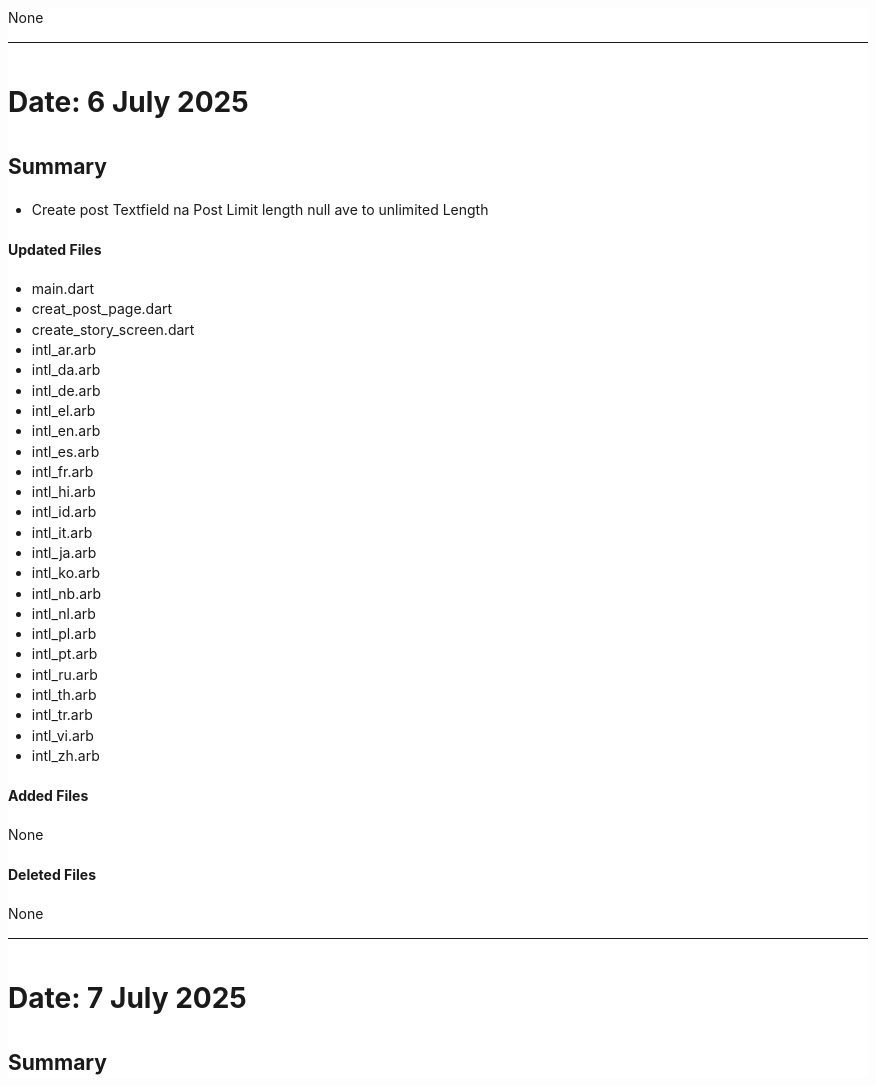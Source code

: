 None

----------------------------------------------------------------------------------------------------

# Date: 6 July 2025

## Summary

- Create post Textfield na Post Limit length null ave to unlimited Length

#### Updated Files

- main.dart
- creat_post_page.dart
- create_story_screen.dart
- intl_ar.arb
- intl_da.arb
- intl_de.arb
- intl_el.arb
- intl_en.arb
- intl_es.arb
- intl_fr.arb
- intl_hi.arb
- intl_id.arb
- intl_it.arb
- intl_ja.arb
- intl_ko.arb
- intl_nb.arb
- intl_nl.arb
- intl_pl.arb
- intl_pt.arb
- intl_ru.arb
- intl_th.arb
- intl_tr.arb
- intl_vi.arb
- intl_zh.arb

#### Added Files

None

#### Deleted Files

None

----------------------------------------------------------------------------------------------------

# Date: 7 July 2025

## Summary
